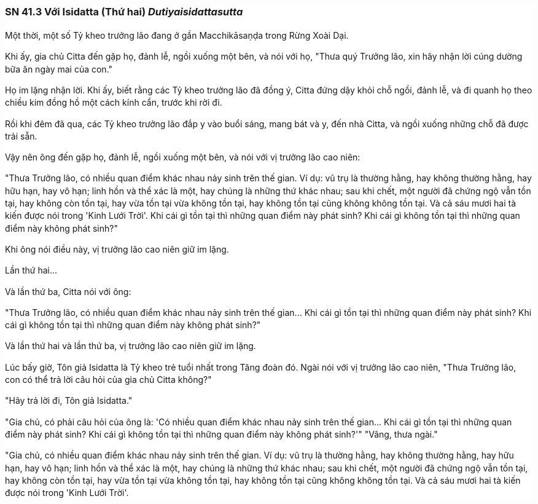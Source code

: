 
### SN 41.3 Với Isidatta (Thứ hai) *Dutiyaisidattasutta*

Một thời, một số Tỷ kheo trưởng lão đang ở gần
Macchikāsaṇḍa trong Rừng Xoài Dại.

Khi ấy, gia chủ Citta đến gặp họ, đảnh lễ, ngồi xuống một bên,
và nói với họ, "Thưa quý Trưởng lão, xin hãy nhận lời cúng dường
bữa ăn ngày mai của con."

Họ im lặng nhận lời. Khi ấy, biết rằng các Tỷ kheo trưởng lão
đã đồng ý, Citta đứng dậy khỏi chỗ ngồi, đảnh lễ, và đi quanh họ theo chiều kim đồng hồ một cách kính cẩn, trước khi rời đi.

Rồi khi đêm đã qua, các Tỷ kheo trưởng lão đắp y vào buổi
sáng, mang bát và y, đến nhà Citta, và ngồi
xuống những chỗ đã được trải sẵn.

Vậy nên ông đến gặp họ, đảnh lễ, ngồi xuống một bên, và nói với
vị trưởng lão cao niên:

"Thưa Trưởng lão, có nhiều quan điểm khác nhau nảy sinh trên
thế gian. Ví dụ: vũ trụ là thường hằng, hay không thường hằng, hay hữu hạn, hay
vô hạn; linh hồn và thể xác là một, hay chúng là
những thứ khác nhau; sau khi chết, một người đã chứng ngộ vẫn tồn tại, hay không còn
tồn tại, hay vừa tồn tại vừa không tồn tại, hay không tồn tại cũng không
không tồn tại. Và cả sáu mươi hai tà kiến
được nói trong 'Kinh Lưới Trời'. Khi cái gì tồn tại thì những quan điểm này
phát sinh? Khi cái gì không tồn tại thì những quan điểm này không phát sinh?"

Khi ông nói điều này, vị trưởng lão cao niên giữ im lặng.

Lần thứ hai...

Và lần thứ ba, Citta nói với ông:

"Thưa Trưởng lão, có nhiều quan điểm khác nhau nảy sinh trên
thế gian... Khi cái gì tồn tại thì những quan điểm này
phát sinh? Khi cái gì không tồn tại thì những quan điểm này không phát sinh?"

Và lần thứ hai và lần thứ ba, vị trưởng lão cao niên giữ im lặng.

Lúc bấy giờ, Tôn giả Isidatta là Tỷ kheo trẻ tuổi nhất trong
Tăng đoàn đó. Ngài nói với vị trưởng lão cao niên, "Thưa
Trưởng lão, con có thể trả lời câu hỏi của gia chủ Citta không?"

"Hãy trả lời đi, Tôn giả Isidatta."

"Gia chủ, có phải câu hỏi của ông là: 'Có nhiều quan điểm khác nhau
nảy sinh trên thế gian... Khi cái gì tồn tại thì những quan điểm này phát sinh?
Khi cái gì không tồn tại thì những quan điểm này không phát sinh?'" "Vâng, thưa ngài."

"Gia chủ, có nhiều quan điểm khác nhau nảy sinh trên thế gian.
Ví dụ: vũ trụ là thường hằng, hay không thường hằng, hay hữu hạn, hay
vô hạn; linh hồn và thể xác là một, hay chúng là
những thứ khác nhau; sau khi chết, một người đã chứng ngộ vẫn tồn tại, hay không còn
tồn tại, hay vừa tồn tại vừa không tồn tại, hay không tồn tại cũng không
không tồn tại. Và cả sáu mươi hai tà kiến
được nói trong 'Kinh Lưới Trời'.
